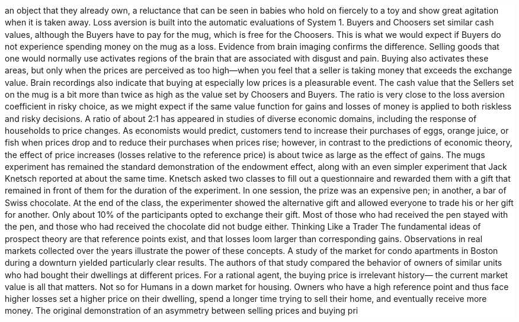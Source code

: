 an object that they already own, a reluctance that can be seen in babies
who hold on fiercely to a toy and show great agitation when it is taken
away. Loss aversion is built into the automatic evaluations of System 1.
Buyers and Choosers set similar cash values, although the Buyers have
to pay for the mug, which is free for the Choosers. This is what we would
expect if Buyers do not experience spending money on the mug as a loss.
Evidence from brain imaging confirms the difference. Selling goods that
one would normally use activates regions of the brain that are associated
with disgust and pain. Buying also activates these areas, but only when the
prices are perceived as too high—when you feel that a seller is taking
money that exceeds the exchange value. Brain recordings also indicate
that buying at especially low prices is a pleasurable event.
The cash value that the Sellers set on the mug is a bit more than twice
as high as the value set by Choosers and Buyers. The ratio is very close to
the loss aversion coefficient in risky choice, as we might expect if the
same value function for gains and losses of money is applied to both
riskless and risky decisions. A ratio of about 2:1 has appeared in studies
of diverse economic domains, including the response of households to
price changes. As economists would predict, customers tend to increase
their purchases of eggs, orange juice, or fish when prices drop and to
reduce their purchases when prices rise; however, in contrast to the
predictions of economic theory, the effect of price increases (losses
relative to the reference price) is about twice as large as the effect of
gains.
The mugs experiment has remained the standard demonstration of the
endowment effect, along with an even simpler experiment that Jack
Knetsch reported at about the same time. Knetsch asked two classes to fill
out a questionnaire and rewarded them with a gift that remained in front of
them for the duration of the experiment. In one session, the prize was an
expensive pen; in another, a bar of Swiss chocolate. At the end of the
class, the experimenter showed the alternative gift and allowed everyone
to trade his or her gift for another. Only about 10% of the participants opted
to exchange their gift. Most of those who had received the pen stayed with
the pen, and those who had received the chocolate did not budge either.
Thinking Like a Trader
The fundamental ideas of prospect theory are that reference points exist,
and that losses loom larger than corresponding gains. Observations in real
markets collected over the years illustrate the power of these concepts. A
study of the market for condo apartments in Boston during a downturn
yielded particularly clear results. The authors of that study compared the
behavior of owners of similar units who had bought their dwellings at
different prices. For a rational agent, the buying price is irrelevant history—
the current market value is all that matters. Not so for Humans in a down
market for housing. Owners who have a high reference point and thus face
higher losses set a higher price on their dwelling, spend a longer time
trying to sell their home, and eventually receive more money.
The original demonstration of an asymmetry between selling prices and
buying pri